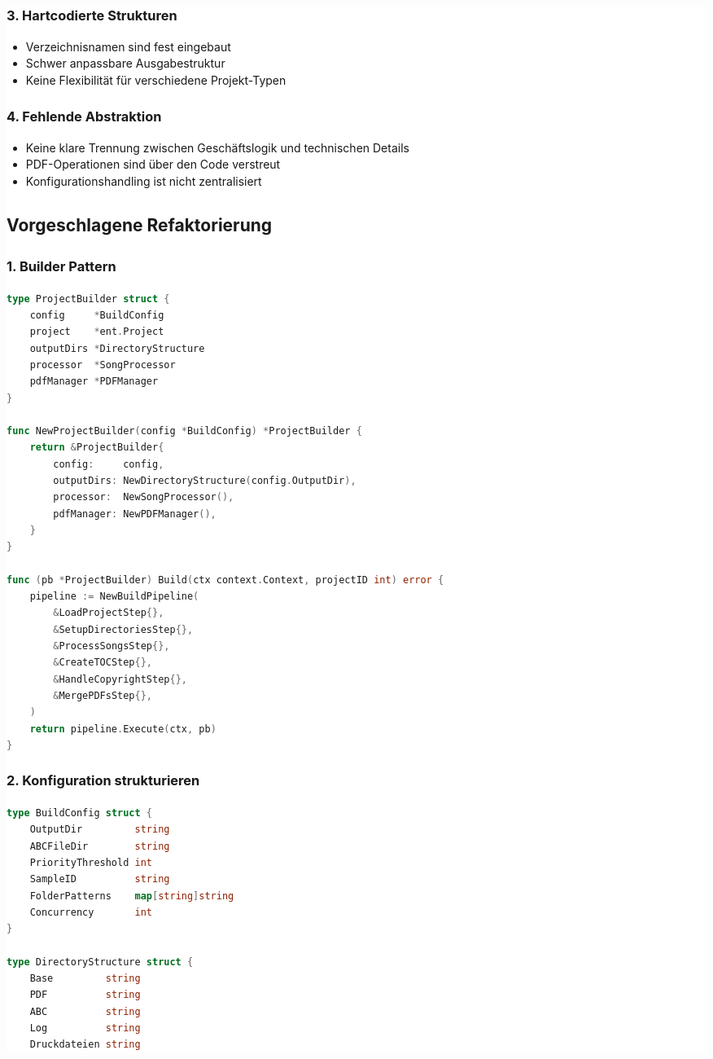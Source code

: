 ### 3. Hartcodierte Strukturen
- Verzeichnisnamen sind fest eingebaut
- Schwer anpassbare Ausgabestruktur
- Keine Flexibilität für verschiedene Projekt-Typen

### 4. Fehlende Abstraktion
- Keine klare Trennung zwischen Geschäftslogik und technischen Details
- PDF-Operationen sind über den Code verstreut
- Konfigurationshandling ist nicht zentralisiert

## Vorgeschlagene Refaktorierung

### 1. Builder Pattern

```go
type ProjectBuilder struct {
    config     *BuildConfig
    project    *ent.Project
    outputDirs *DirectoryStructure
    processor  *SongProcessor
    pdfManager *PDFManager
}

func NewProjectBuilder(config *BuildConfig) *ProjectBuilder {
    return &ProjectBuilder{
        config:     config,
        outputDirs: NewDirectoryStructure(config.OutputDir),
        processor:  NewSongProcessor(),
        pdfManager: NewPDFManager(),
    }
}

func (pb *ProjectBuilder) Build(ctx context.Context, projectID int) error {
    pipeline := NewBuildPipeline(
        &LoadProjectStep{},
        &SetupDirectoriesStep{},
        &ProcessSongsStep{},
        &CreateTOCStep{},
        &HandleCopyrightStep{},
        &MergePDFsStep{},
    )
    return pipeline.Execute(ctx, pb)
}
```

### 2. Konfiguration strukturieren

```go
type BuildConfig struct {
    OutputDir         string
    ABCFileDir        string
    PriorityThreshold int
    SampleID          string
    FolderPatterns    map[string]string
    Concurrency       int
}

type DirectoryStructure struct {
    Base         string
    PDF          string
    ABC          string
    Log          string
    Druckdateien string
```